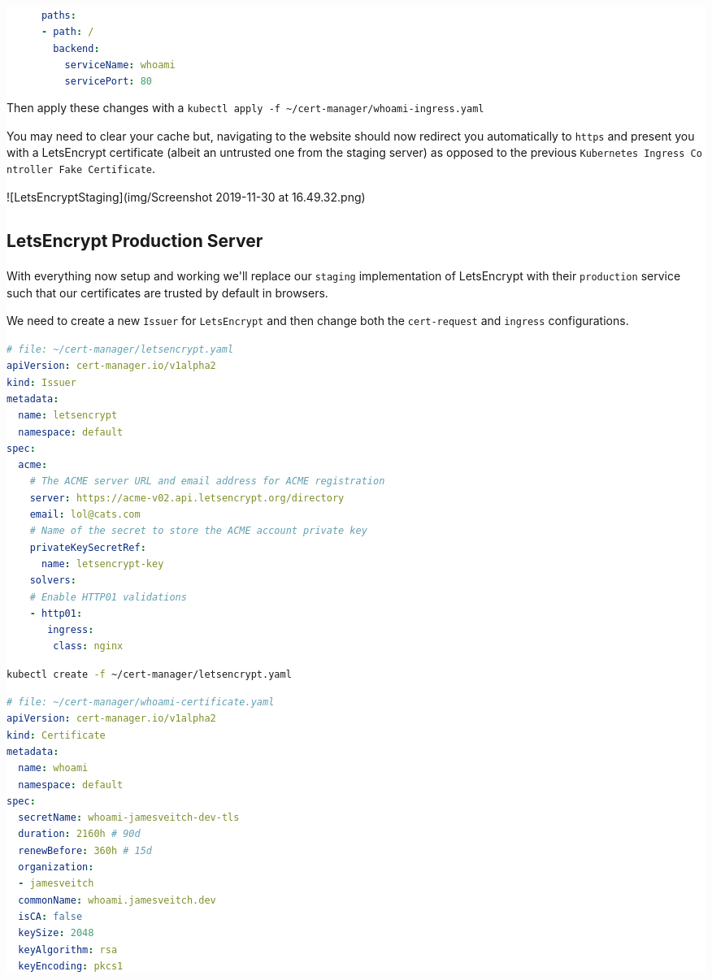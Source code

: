 ```yaml hl_lines="10 11 13 14 15 16"
      paths:
      - path: /
        backend:
          serviceName: whoami
          servicePort: 80
```

Then apply these changes with a `kubectl apply -f ~/cert-manager/whoami-ingress.yaml`

You may need to clear your cache but, navigating to the website should now redirect you automatically to `https` and present you with a LetsEncrypt certificate (albeit an untrusted one from the staging server) as opposed to the previous `Kubernetes Ingress Controller Fake Certificate`.

![LetsEncryptStaging](img/Screenshot 2019-11-30 at 16.49.32.png)

## LetsEncrypt Production Server
With everything now setup and working we'll replace our `staging` implementation of LetsEncrypt with their `production` service such that our certificates are trusted by default in browsers.

We need to create a new `Issuer` for `LetsEncrypt` and then change both the `cert-request` and `ingress` configurations.

```yaml
# file: ~/cert-manager/letsencrypt.yaml
apiVersion: cert-manager.io/v1alpha2
kind: Issuer
metadata:
  name: letsencrypt
  namespace: default
spec:
  acme:
    # The ACME server URL and email address for ACME registration
    server: https://acme-v02.api.letsencrypt.org/directory
    email: lol@cats.com
    # Name of the secret to store the ACME account private key
    privateKeySecretRef:
      name: letsencrypt-key
    solvers:
    # Enable HTTP01 validations
    - http01:
       ingress:
        class: nginx
``` 

```bash
kubectl create -f ~/cert-manager/letsencrypt.yaml
```

```yaml
# file: ~/cert-manager/whoami-certificate.yaml
apiVersion: cert-manager.io/v1alpha2
kind: Certificate
metadata:
  name: whoami
  namespace: default
spec:
  secretName: whoami-jamesveitch-dev-tls
  duration: 2160h # 90d
  renewBefore: 360h # 15d
  organization:
  - jamesveitch
  commonName: whoami.jamesveitch.dev
  isCA: false
  keySize: 2048
  keyAlgorithm: rsa
  keyEncoding: pkcs1
```